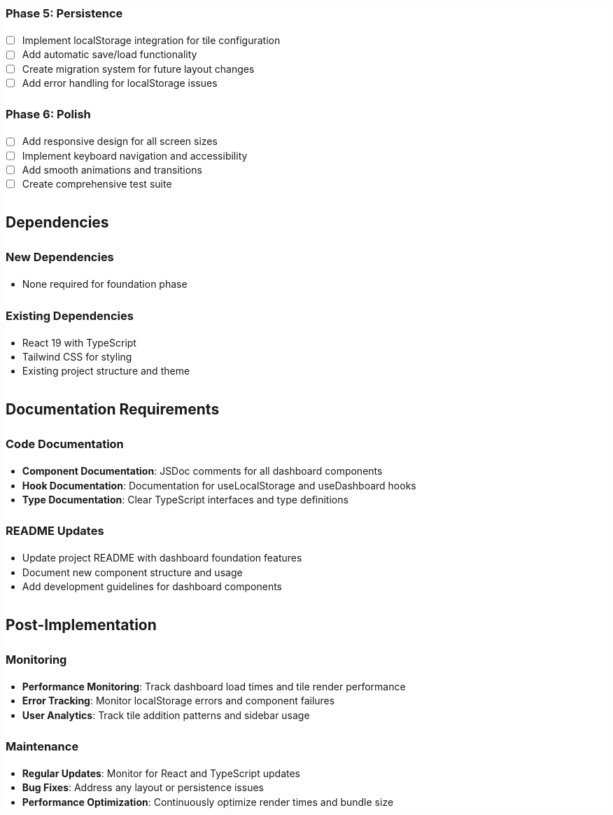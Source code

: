 ### Phase 5: Persistence
- [ ] Implement localStorage integration for tile configuration
- [ ] Add automatic save/load functionality
- [ ] Create migration system for future layout changes
- [ ] Add error handling for localStorage issues

### Phase 6: Polish
- [ ] Add responsive design for all screen sizes
- [ ] Implement keyboard navigation and accessibility
- [ ] Add smooth animations and transitions
- [ ] Create comprehensive test suite

## Dependencies

### New Dependencies
- None required for foundation phase

### Existing Dependencies
- React 19 with TypeScript
- Tailwind CSS for styling
- Existing project structure and theme

## Documentation Requirements

### Code Documentation
- **Component Documentation**: JSDoc comments for all dashboard components
- **Hook Documentation**: Documentation for useLocalStorage and useDashboard hooks
- **Type Documentation**: Clear TypeScript interfaces and type definitions

### README Updates
- Update project README with dashboard foundation features
- Document new component structure and usage
- Add development guidelines for dashboard components

## Post-Implementation

### Monitoring
- **Performance Monitoring**: Track dashboard load times and tile render performance
- **Error Tracking**: Monitor localStorage errors and component failures
- **User Analytics**: Track tile addition patterns and sidebar usage

### Maintenance
- **Regular Updates**: Monitor for React and TypeScript updates
- **Bug Fixes**: Address any layout or persistence issues
- **Performance Optimization**: Continuously optimize render times and bundle size 
